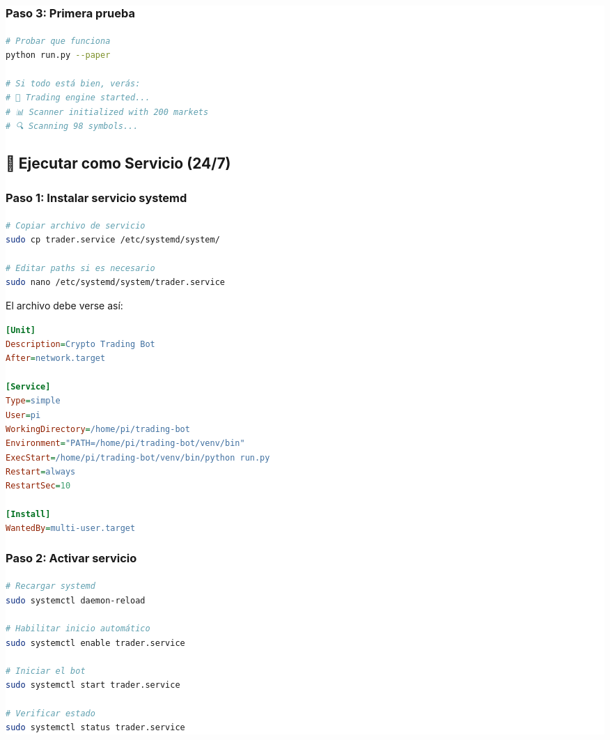 ### Paso 3: Primera prueba

```bash
# Probar que funciona
python run.py --paper

# Si todo está bien, verás:
# 🚀 Trading engine started...
# 📊 Scanner initialized with 200 markets
# 🔍 Scanning 98 symbols...
```

## 🏃 Ejecutar como Servicio (24/7)

### Paso 1: Instalar servicio systemd

```bash
# Copiar archivo de servicio
sudo cp trader.service /etc/systemd/system/

# Editar paths si es necesario
sudo nano /etc/systemd/system/trader.service
```

El archivo debe verse así:
```ini
[Unit]
Description=Crypto Trading Bot
After=network.target

[Service]
Type=simple
User=pi
WorkingDirectory=/home/pi/trading-bot
Environment="PATH=/home/pi/trading-bot/venv/bin"
ExecStart=/home/pi/trading-bot/venv/bin/python run.py
Restart=always
RestartSec=10

[Install]
WantedBy=multi-user.target
```

### Paso 2: Activar servicio

```bash
# Recargar systemd
sudo systemctl daemon-reload

# Habilitar inicio automático
sudo systemctl enable trader.service

# Iniciar el bot
sudo systemctl start trader.service

# Verificar estado
sudo systemctl status trader.service
```
